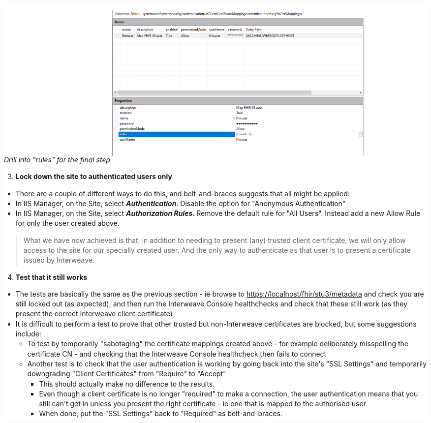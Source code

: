 *Drill into "rules" for the final step*
<img src="media/99/ConfigEditor2.png" style="width:5.35347in;height:3.35347in" />

3.  **Lock down the site to authenticated users only**

 - There are a couple of different ways to do this, and belt-and-braces suggests that all might be applied:
 - In IIS Manager, on the Site, select ***Authentication***. Disable the option for "Anonymous Authentication"
 - In IIS Manager, on the Site, select ***Authorization Rules***. Remove the default rule for "All Users". Instead add a new Allow Rule for only the user created above.

 > What we have now achieved is that, in addition to needing to present (any) trusted client certificate, we will only allow access to the site for our specially created user. And the only way to authenticate as that user is to present a certificate issued by Interweave.


4.  **Test that it still works**
 - The tests are basically the same as the previous section - ie browse to <https://localhost/fhir/stu3/metadata> and check you are still locked out (as expected), and then run the Interweave Console healthchecks and check that these still work (as they present the correct Interweave client certificate)
  - It is difficult to perform a test to prove that other trusted but non-Interweave certificates are blocked, but some suggestions include:
    - To test by temporarily "sabotaging" the certificate mappings created above - for example deliberately misspelling the certificate CN - and checking that the Interweave Console healthcheck then fails to connect
    - Another test is to check that the user authentication is working by going back into the site's "SSL Settings" and temporarily downgrading "Client Certificates" from "Require" to "Accept"
      - This should actually make no difference to the results. 
      - Even though a client certificate is no longer "required" to make a connection, the user authentication means that you still can't get in unless you present the right certificate - ie one that is mapped to the authorised user
      - When done, put the "SSL Settings" back to "Required" as belt-and-braces.
